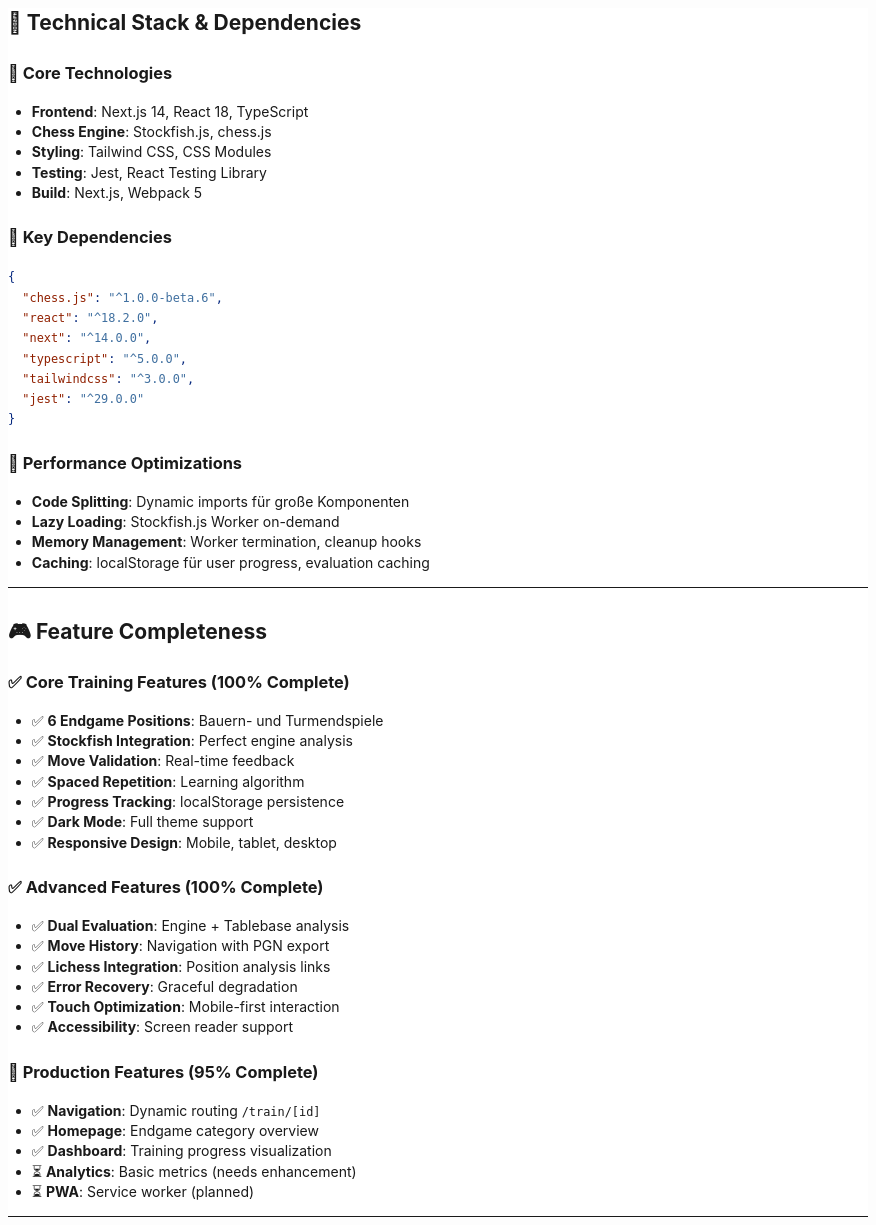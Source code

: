 ## 🔧 **Technical Stack & Dependencies**

### 🎯 **Core Technologies**
- **Frontend**: Next.js 14, React 18, TypeScript
- **Chess Engine**: Stockfish.js, chess.js
- **Styling**: Tailwind CSS, CSS Modules
- **Testing**: Jest, React Testing Library
- **Build**: Next.js, Webpack 5

### 🎯 **Key Dependencies**
```json
{
  "chess.js": "^1.0.0-beta.6",
  "react": "^18.2.0",
  "next": "^14.0.0",
  "typescript": "^5.0.0",
  "tailwindcss": "^3.0.0",
  "jest": "^29.0.0"
}
```

### 🎯 **Performance Optimizations**
- **Code Splitting**: Dynamic imports für große Komponenten
- **Lazy Loading**: Stockfish.js Worker on-demand
- **Memory Management**: Worker termination, cleanup hooks
- **Caching**: localStorage für user progress, evaluation caching

---

## 🎮 **Feature Completeness**

### ✅ **Core Training Features (100% Complete)**
- ✅ **6 Endgame Positions**: Bauern- und Turmendspiele
- ✅ **Stockfish Integration**: Perfect engine analysis
- ✅ **Move Validation**: Real-time feedback
- ✅ **Spaced Repetition**: Learning algorithm
- ✅ **Progress Tracking**: localStorage persistence
- ✅ **Dark Mode**: Full theme support
- ✅ **Responsive Design**: Mobile, tablet, desktop

### ✅ **Advanced Features (100% Complete)**
- ✅ **Dual Evaluation**: Engine + Tablebase analysis
- ✅ **Move History**: Navigation with PGN export
- ✅ **Lichess Integration**: Position analysis links
- ✅ **Error Recovery**: Graceful degradation
- ✅ **Touch Optimization**: Mobile-first interaction
- ✅ **Accessibility**: Screen reader support

### 🎯 **Production Features (95% Complete)**
- ✅ **Navigation**: Dynamic routing `/train/[id]`
- ✅ **Homepage**: Endgame category overview
- ✅ **Dashboard**: Training progress visualization
- ⏳ **Analytics**: Basic metrics (needs enhancement)
- ⏳ **PWA**: Service worker (planned)

---